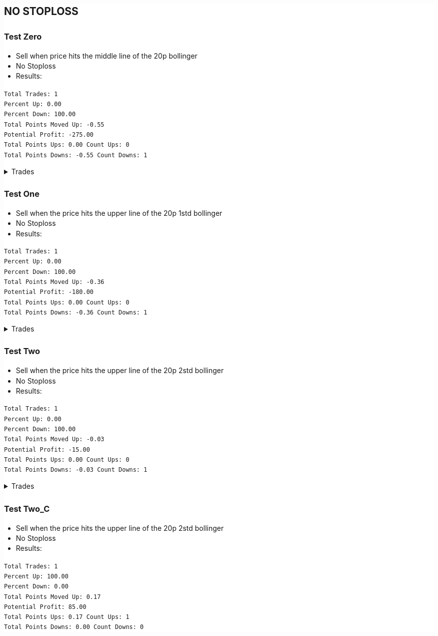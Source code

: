 ## NO STOPLOSS

### Test Zero
* Sell when price hits the middle line of the 20p bollinger
* No Stoploss
* Results:
```
Total Trades: 1
Percent Up: 0.00
Percent Down: 100.00
Total Points Moved Up: -0.55
Potential Profit: -275.00
Total Points Ups: 0.00 Count Ups: 0
Total Points Downs: -0.55 Count Downs: 1
```

<details><summary>Trades</summary></details>

### Test One
* Sell when the price hits the upper line of the 20p 1std bollinger
* No Stoploss
* Results:
```
Total Trades: 1
Percent Up: 0.00
Percent Down: 100.00
Total Points Moved Up: -0.36
Potential Profit: -180.00
Total Points Ups: 0.00 Count Ups: 0
Total Points Downs: -0.36 Count Downs: 1
```

<details><summary>Trades</summary></details>

### Test Two
* Sell when the price hits the upper line of the 20p 2std bollinger
* No Stoploss
* Results:
```
Total Trades: 1
Percent Up: 0.00
Percent Down: 100.00
Total Points Moved Up: -0.03
Potential Profit: -15.00
Total Points Ups: 0.00 Count Ups: 0
Total Points Downs: -0.03 Count Downs: 1
```

<details><summary>Trades</summary></details>

### Test Two_C
* Sell when the price hits the upper line of the 20p 2std bollinger
* No Stoploss
* Results:
```
Total Trades: 1
Percent Up: 100.00
Percent Down: 0.00
Total Points Moved Up: 0.17
Potential Profit: 85.00
Total Points Ups: 0.17 Count Ups: 1
Total Points Downs: 0.00 Count Downs: 0
```
